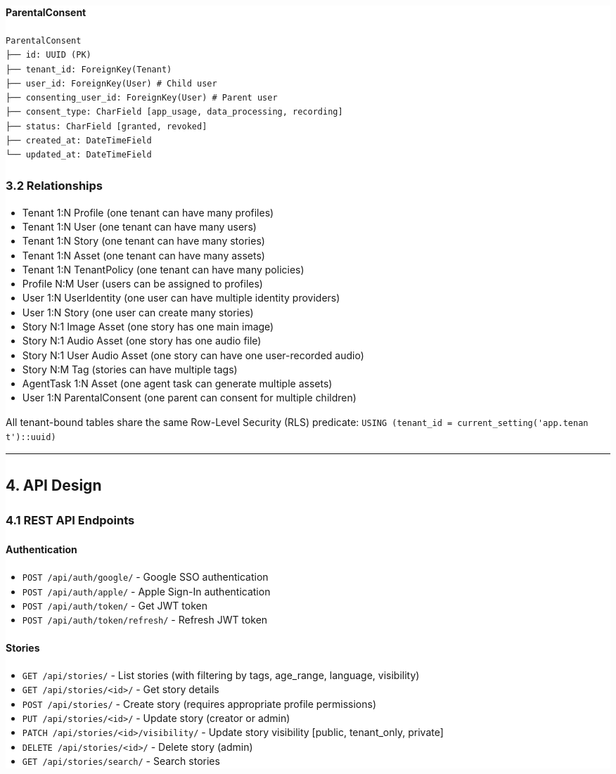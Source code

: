 #### ParentalConsent
```
ParentalConsent
├── id: UUID (PK)
├── tenant_id: ForeignKey(Tenant)
├── user_id: ForeignKey(User) # Child user
├── consenting_user_id: ForeignKey(User) # Parent user
├── consent_type: CharField [app_usage, data_processing, recording]
├── status: CharField [granted, revoked]
├── created_at: DateTimeField
└── updated_at: DateTimeField
```

### 3.2 Relationships

- Tenant 1:N Profile (one tenant can have many profiles)
- Tenant 1:N User (one tenant can have many users)
- Tenant 1:N Story (one tenant can have many stories)
- Tenant 1:N Asset (one tenant can have many assets)
- Tenant 1:N TenantPolicy (one tenant can have many policies)
- Profile N:M User (users can be assigned to profiles)
- User 1:N UserIdentity (one user can have multiple identity providers)
- User 1:N Story (one user can create many stories)
- Story N:1 Image Asset (one story has one main image)
- Story N:1 Audio Asset (one story has one audio file)
- Story N:1 User Audio Asset (one story can have one user-recorded audio)
- Story N:M Tag (stories can have multiple tags)
- AgentTask 1:N Asset (one agent task can generate multiple assets)
- User 1:N ParentalConsent (one parent can consent for multiple children)

All tenant-bound tables share the same Row-Level Security (RLS) predicate: `USING (tenant_id = current_setting('app.tenant')::uuid)`

---

## 4. API Design

### 4.1 REST API Endpoints

#### Authentication
- `POST /api/auth/google/` - Google SSO authentication
- `POST /api/auth/apple/` - Apple Sign-In authentication
- `POST /api/auth/token/` - Get JWT token
- `POST /api/auth/token/refresh/` - Refresh JWT token

#### Stories
- `GET /api/stories/` - List stories (with filtering by tags, age_range, language, visibility)
- `GET /api/stories/<id>/` - Get story details
- `POST /api/stories/` - Create story (requires appropriate profile permissions)
- `PUT /api/stories/<id>/` - Update story (creator or admin)
- `PATCH /api/stories/<id>/visibility/` - Update story visibility [public, tenant_only, private]
- `DELETE /api/stories/<id>/` - Delete story (admin)
- `GET /api/stories/search/` - Search stories
